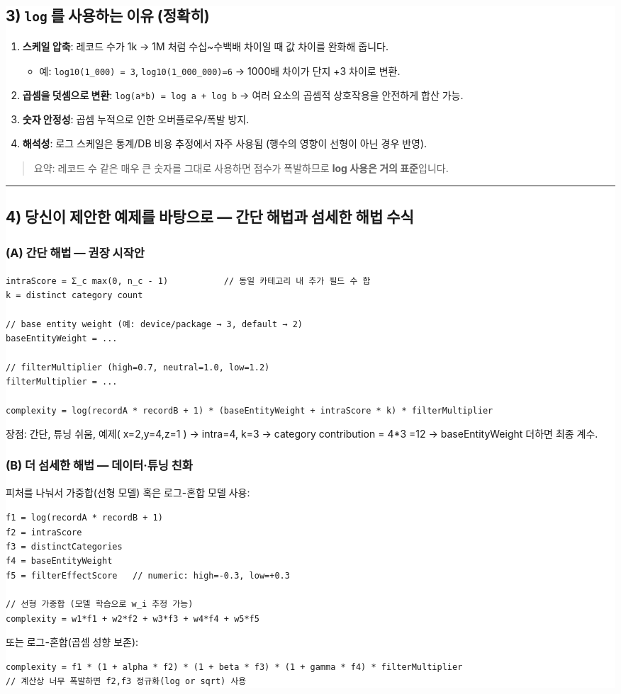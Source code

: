 ## 3) `log` 를 사용하는 이유 (정확히)

1. **스케일 압축**: 레코드 수가 1k → 1M 처럼 수십~수백배 차이일 때 값 차이를 완화해 줍니다.

   * 예: `log10(1_000) = 3`, `log10(1_000_000)=6` → 1000배 차이가 단지 +3 차이로 변환.
2. **곱셈을 덧셈으로 변환**: `log(a*b) = log a + log b` → 여러 요소의 곱셈적 상호작용을 안전하게 합산 가능.
3. **숫자 안정성**: 곱셈 누적으로 인한 오버플로우/폭발 방지.
4. **해석성**: 로그 스케일은 통계/DB 비용 추정에서 자주 사용됨 (행수의 영향이 선형이 아닌 경우 반영).

> 요약: 레코드 수 같은 매우 큰 숫자를 그대로 사용하면 점수가 폭발하므로 **log 사용은 거의 표준**입니다.

---

## 4) 당신이 제안한 예제를 바탕으로 — **간단 해법**과 **섬세한 해법** 수식

### (A) 간단 해법 — 권장 시작안

```
intraScore = Σ_c max(0, n_c - 1)           // 동일 카테고리 내 추가 필드 수 합
k = distinct category count

// base entity weight (예: device/package → 3, default → 2)
baseEntityWeight = ... 

// filterMultiplier (high=0.7, neutral=1.0, low=1.2)
filterMultiplier = ...

complexity = log(recordA * recordB + 1) * (baseEntityWeight + intraScore * k) * filterMultiplier
```

장점: 간단, 튜닝 쉬움, 예제( x=2,y=4,z=1 ) → intra=4, k=3 → category contribution = 4*3 =12 → baseEntityWeight 더하면 최종 계수.

### (B) 더 섬세한 해법 — 데이터·튜닝 친화

피처를 나눠서 가중합(선형 모델) 혹은 로그-혼합 모델 사용:

```
f1 = log(recordA * recordB + 1)
f2 = intraScore
f3 = distinctCategories
f4 = baseEntityWeight
f5 = filterEffectScore   // numeric: high=-0.3, low=+0.3

// 선형 가중합 (모델 학습으로 w_i 추정 가능)
complexity = w1*f1 + w2*f2 + w3*f3 + w4*f4 + w5*f5
```

또는 로그-혼합(곱셈 성향 보존):

```
complexity = f1 * (1 + alpha * f2) * (1 + beta * f3) * (1 + gamma * f4) * filterMultiplier
// 계산상 너무 폭발하면 f2,f3 정규화(log or sqrt) 사용
```
